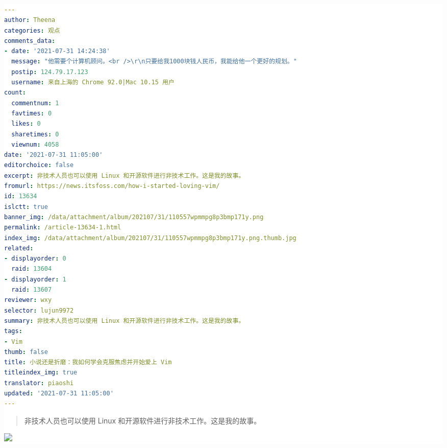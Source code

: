 ```yaml
---
author: Theena
categories: 观点
comments_data:
- date: '2021-07-31 14:24:38'
  message: "他需要个计算机顾问。<br />\r\n只要给我1000块钱人民币，我能给他一个更好的规划。"
  postip: 124.79.17.123
  username: 来自上海的 Chrome 92.0|Mac 10.15 用户
count:
  commentnum: 1
  favtimes: 0
  likes: 0
  sharetimes: 0
  viewnum: 4058
date: '2021-07-31 11:05:00'
editorchoice: false
excerpt: 非技术人员也可以使用 Linux 和开源软件进行非技术工作。这是我的故事。
fromurl: https://news.itsfoss.com/how-i-started-loving-vim/
id: 13634
islctt: true
banner_img: /data/attachment/album/202107/31/110557wpmmpg8p3bmp171y.png
permalink: /article-13634-1.html
index_img: /data/attachment/album/202107/31/110557wpmmpg8p3bmp171y.png.thumb.jpg
related:
- displayorder: 0
  raid: 13604
- displayorder: 1
  raid: 13607
reviewer: wxy
selector: lujun9972
summary: 非技术人员也可以使用 Linux 和开源软件进行非技术工作。这是我的故事。
tags:
- Vim
thumb: false
title: 小说还是折磨：我如何学会克服焦虑并开始爱上 Vim
titleindex_img: true
translator: piaoshi
updated: '2021-07-31 11:05:00'
---
```



> 
> 非技术人员也可以使用 Linux 和开源软件进行非技术工作。这是我的故事。
> 
> 
> 


![](/data/attachment/album/202107/31/110557wpmmpg8p3bmp171y.png)

